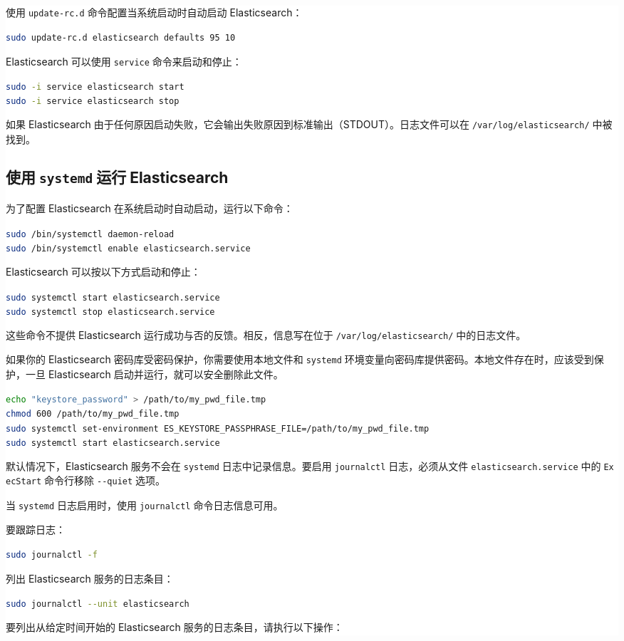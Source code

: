 使用 `update-rc.d` 命令配置当系统启动时自动启动 Elasticsearch：

```bash
sudo update-rc.d elasticsearch defaults 95 10
```

Elasticsearch 可以使用 `service` 命令来启动和停止：

```bash
sudo -i service elasticsearch start
sudo -i service elasticsearch stop
```

如果 Elasticsearch 由于任何原因启动失败，它会输出失败原因到标准输出（STDOUT）。日志文件可以在 `/var/log/elasticsearch/` 中被找到。

## 使用 `systemd` 运行 Elasticsearch

为了配置 Elasticsearch 在系统启动时自动启动，运行以下命令：

```bash
sudo /bin/systemctl daemon-reload
sudo /bin/systemctl enable elasticsearch.service
```

Elasticsearch 可以按以下方式启动和停止：

```bash
sudo systemctl start elasticsearch.service
sudo systemctl stop elasticsearch.service
```

这些命令不提供 Elasticsearch 运行成功与否的反馈。相反，信息写在位于 `/var/log/elasticsearch/` 中的日志文件。

如果你的 Elasticsearch 密码库受密码保护，你需要使用本地文件和 `systemd` 环境变量向密码库提供密码。本地文件存在时，应该受到保护，一旦 Elasticsearch 启动并运行，就可以安全删除此文件。

```bash
echo "keystore_password" > /path/to/my_pwd_file.tmp
chmod 600 /path/to/my_pwd_file.tmp
sudo systemctl set-environment ES_KEYSTORE_PASSPHRASE_FILE=/path/to/my_pwd_file.tmp
sudo systemctl start elasticsearch.service
```

默认情况下，Elasticsearch 服务不会在 `systemd` 日志中记录信息。要启用 `journalctl` 日志，必须从文件 `elasticsearch.service` 中的 `ExecStart` 命令行移除 `--quiet` 选项。

当 `systemd` 日志启用时，使用 `journalctl` 命令日志信息可用。

要跟踪日志：

```bash
sudo journalctl -f
```

列出 Elasticsearch 服务的日志条目：

```bash
sudo journalctl --unit elasticsearch
```

要列出从给定时间开始的 Elasticsearch 服务的日志条目，请执行以下操作：
